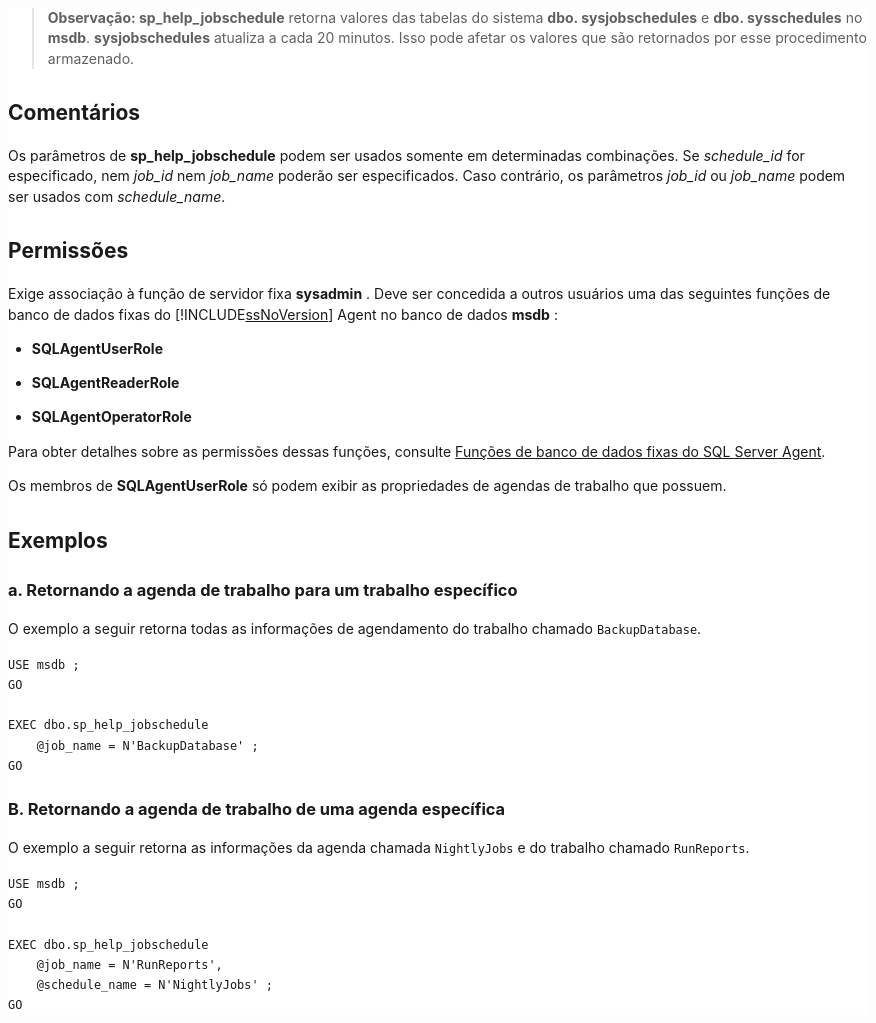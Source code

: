 > **Observação: sp_help_jobschedule** retorna valores das tabelas do sistema **dbo. sysjobschedules** e **dbo. sysschedules** no **msdb**. **sysjobschedules** atualiza a cada 20 minutos. Isso pode afetar os valores que são retornados por esse procedimento armazenado.  
  
## <a name="remarks"></a>Comentários  
 Os parâmetros de **sp_help_jobschedule** podem ser usados somente em determinadas combinações. Se *schedule_id* for especificado, nem *job_id* nem *job_name* poderão ser especificados. Caso contrário, os parâmetros *job_id* ou *job_name* podem ser usados com *schedule_name*.  
  
## <a name="permissions"></a>Permissões  
 Exige associação à função de servidor fixa **sysadmin** . Deve ser concedida a outros usuários uma das seguintes funções de banco de dados fixas do [!INCLUDE[ssNoVersion](../../includes/ssnoversion-md.md)] Agent no banco de dados **msdb** :  
  
-   **SQLAgentUserRole**  
  
-   **SQLAgentReaderRole**  
  
-   **SQLAgentOperatorRole**  
  
 Para obter detalhes sobre as permissões dessas funções, consulte [Funções de banco de dados fixas do SQL Server Agent](../../ssms/agent/sql-server-agent-fixed-database-roles.md).  
  
 Os membros de **SQLAgentUserRole** só podem exibir as propriedades de agendas de trabalho que possuem.  
  
## <a name="examples"></a>Exemplos  
  
### <a name="a-returning-the-job-schedule-for-a-specific-job"></a>a. Retornando a agenda de trabalho para um trabalho específico  
 O exemplo a seguir retorna todas as informações de agendamento do trabalho chamado `BackupDatabase`.  
  
```  
USE msdb ;  
GO  
  
EXEC dbo.sp_help_jobschedule  
    @job_name = N'BackupDatabase' ;  
GO  
```  
  
### <a name="b-returning-the-job-schedule-for-a-specific-schedule"></a>B. Retornando a agenda de trabalho de uma agenda específica  
 O exemplo a seguir retorna as informações da agenda chamada `NightlyJobs` e do trabalho chamado `RunReports`.  
  
```  
USE msdb ;  
GO  
  
EXEC dbo.sp_help_jobschedule   
    @job_name = N'RunReports',  
    @schedule_name = N'NightlyJobs' ;  
GO  
```  
  